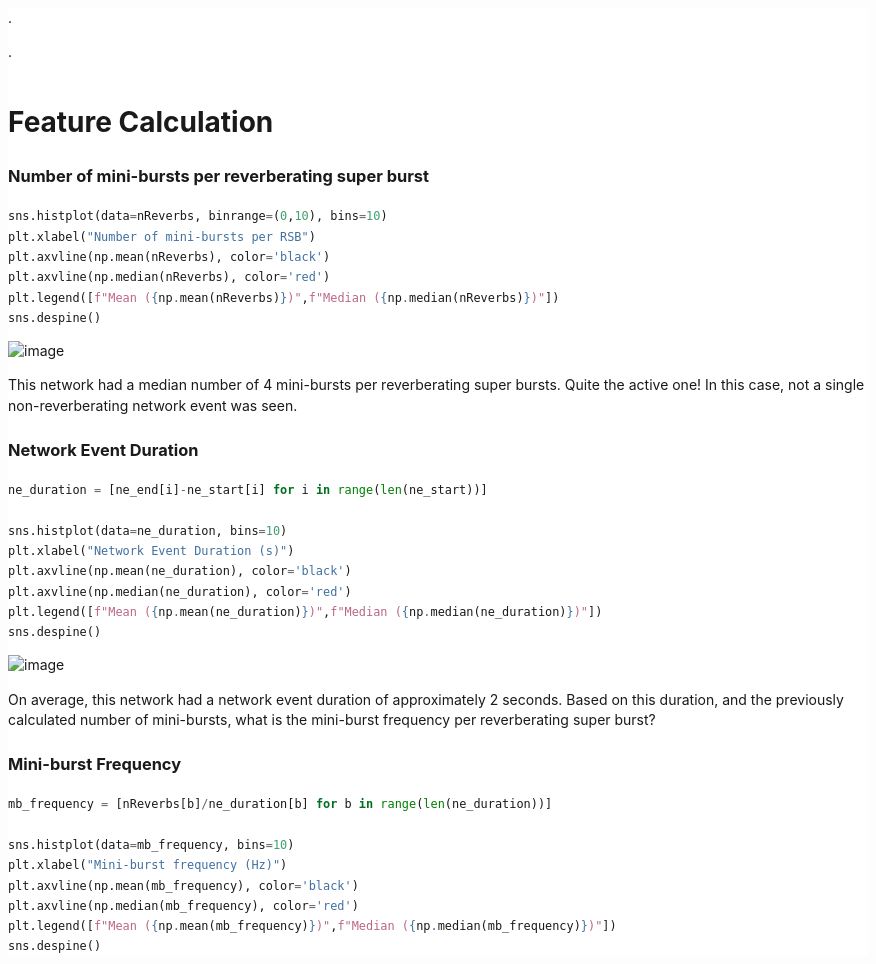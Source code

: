.

.

# Feature Calculation

### Number of mini-bursts per reverberating super burst


```python
sns.histplot(data=nReverbs, binrange=(0,10), bins=10)
plt.xlabel("Number of mini-bursts per RSB")
plt.axvline(np.mean(nReverbs), color='black')
plt.axvline(np.median(nReverbs), color='red')
plt.legend([f"Mean ({np.mean(nReverbs)})",f"Median ({np.median(nReverbs)})"])
sns.despine()
```


    
<img width="75%" alt="image" src="../Reverberating_Super_Burst_Detection_files/Reverberating_Super_Burst_Detection_98_0.png">
    


This network had a median number of 4 mini-bursts per reverberating super bursts. Quite the active one! In this case, not a single non-reverberating network event was seen.

### Network Event Duration


```python
ne_duration = [ne_end[i]-ne_start[i] for i in range(len(ne_start))]

sns.histplot(data=ne_duration, bins=10)
plt.xlabel("Network Event Duration (s)")
plt.axvline(np.mean(ne_duration), color='black')
plt.axvline(np.median(ne_duration), color='red')
plt.legend([f"Mean ({np.mean(ne_duration)})",f"Median ({np.median(ne_duration)})"])
sns.despine()
```


    
<img width="75%" alt="image" src="../Reverberating_Super_Burst_Detection_files/Reverberating_Super_Burst_Detection_101_0.png">
    


On average, this network had a network event duration of approximately 2 seconds. Based on this duration, and the previously calculated number of mini-bursts, what is the mini-burst frequency per reverberating super burst?

### Mini-burst Frequency


```python
mb_frequency = [nReverbs[b]/ne_duration[b] for b in range(len(ne_duration))]

sns.histplot(data=mb_frequency, bins=10)
plt.xlabel("Mini-burst frequency (Hz)")
plt.axvline(np.mean(mb_frequency), color='black')
plt.axvline(np.median(mb_frequency), color='red')
plt.legend([f"Mean ({np.mean(mb_frequency)})",f"Median ({np.median(mb_frequency)})"])
sns.despine()
```
